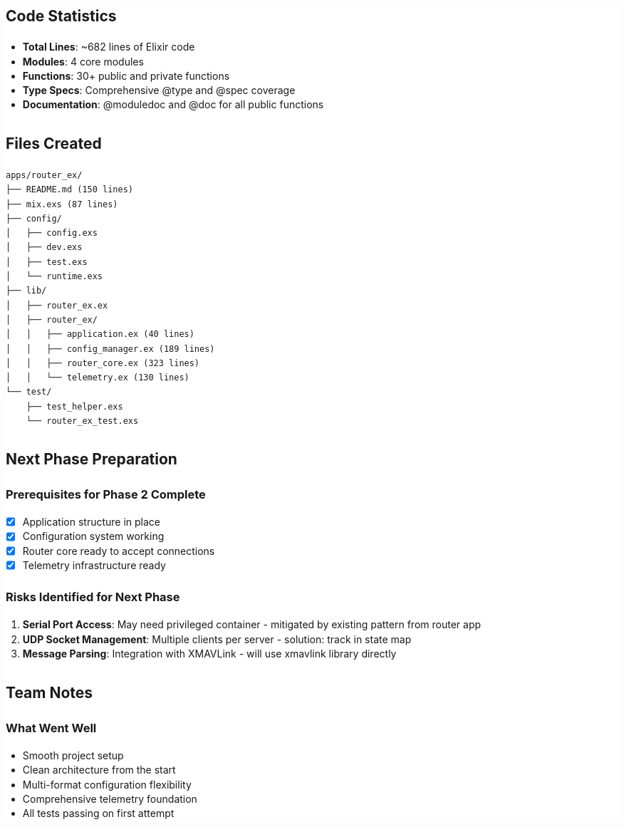 ## Code Statistics

- **Total Lines**: ~682 lines of Elixir code
- **Modules**: 4 core modules
- **Functions**: 30+ public and private functions
- **Type Specs**: Comprehensive @type and @spec coverage
- **Documentation**: @moduledoc and @doc for all public functions

## Files Created

```
apps/router_ex/
├── README.md (150 lines)
├── mix.exs (87 lines)
├── config/
│   ├── config.exs
│   ├── dev.exs
│   ├── test.exs
│   └── runtime.exs
├── lib/
│   ├── router_ex.ex
│   ├── router_ex/
│   │   ├── application.ex (40 lines)
│   │   ├── config_manager.ex (189 lines)
│   │   ├── router_core.ex (323 lines)
│   │   └── telemetry.ex (130 lines)
└── test/
    ├── test_helper.exs
    └── router_ex_test.exs
```

## Next Phase Preparation

### Prerequisites for Phase 2 Complete
- [x] Application structure in place
- [x] Configuration system working
- [x] Router core ready to accept connections
- [x] Telemetry infrastructure ready

### Risks Identified for Next Phase
1. **Serial Port Access**: May need privileged container - mitigated by existing pattern from router app
2. **UDP Socket Management**: Multiple clients per server - solution: track in state map
3. **Message Parsing**: Integration with XMAVLink - will use xmavlink library directly

## Team Notes

### What Went Well
- Smooth project setup
- Clean architecture from the start
- Multi-format configuration flexibility
- Comprehensive telemetry foundation
- All tests passing on first attempt
